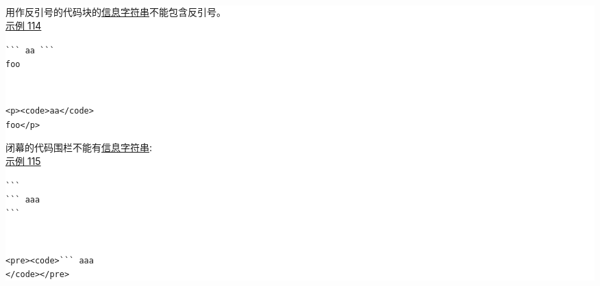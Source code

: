 用作反引号的代码块的[信息字符串](https://github.github.com/gfm/#info-string)不能包含反引号。  
[示例 114](https://github.github.com/gfm/#example-114)  

    ``` aa ```
    foo

   

    <p><code>aa</code>
    foo</p>

闭幕的代码围栏不能有[信息字符串](https://github.github.com/gfm/#info-string):  
[示例 115](https://github.github.com/gfm/#example-115)  

    ```
    ``` aaa
    ```

   

    <pre><code>``` aaa
    </code></pre>
